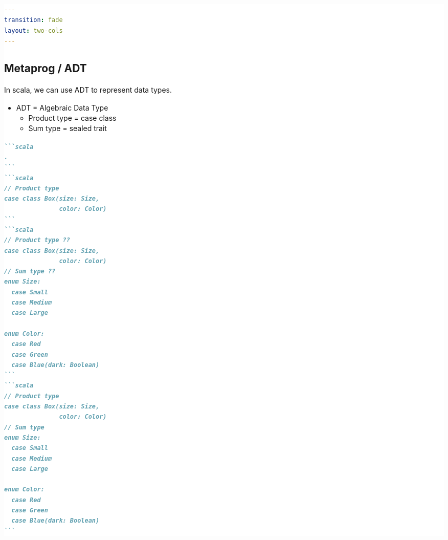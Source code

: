 ```yaml
---
transition: fade
layout: two-cols
---
```


## Metaprog / ADT

In scala, we can use ADT to represent data types.

<v-clicks>

- ADT = Algebraic Data Type
  - Product type = case class
  - Sum type = sealed trait
</v-clicks>

````md magic-move
```scala
.
```
```scala
// Product type
case class Box(size: Size,
               color: Color)
```
```scala
// Product type ??
case class Box(size: Size,
               color: Color)
// Sum type ??
enum Size:
  case Small
  case Medium
  case Large

enum Color:
  case Red
  case Green
  case Blue(dark: Boolean)
```
```scala
// Product type
case class Box(size: Size,
               color: Color)
// Sum type
enum Size:
  case Small
  case Medium
  case Large

enum Color:
  case Red
  case Green
  case Blue(dark: Boolean)
```

````

